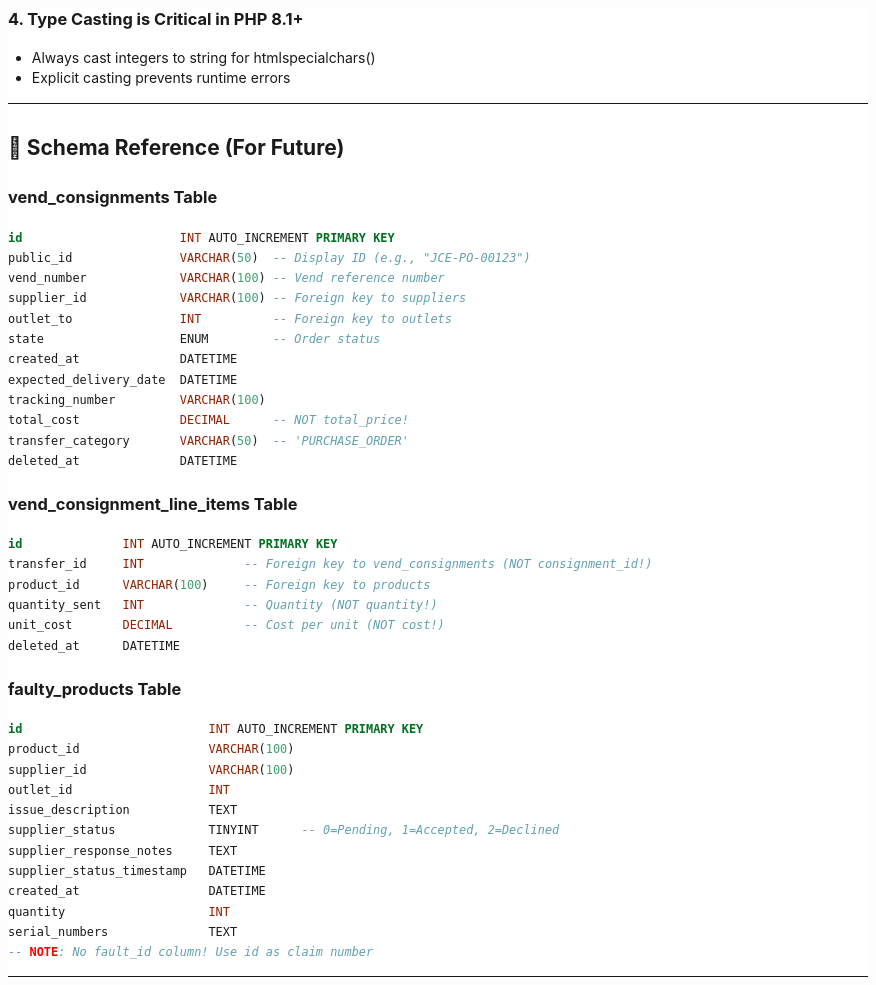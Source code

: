 ### 4. Type Casting is Critical in PHP 8.1+
- Always cast integers to string for htmlspecialchars()
- Explicit casting prevents runtime errors

---

## 📝 Schema Reference (For Future)

### vend_consignments Table
```sql
id                      INT AUTO_INCREMENT PRIMARY KEY
public_id               VARCHAR(50)  -- Display ID (e.g., "JCE-PO-00123")
vend_number             VARCHAR(100) -- Vend reference number
supplier_id             VARCHAR(100) -- Foreign key to suppliers
outlet_to               INT          -- Foreign key to outlets
state                   ENUM         -- Order status
created_at              DATETIME
expected_delivery_date  DATETIME
tracking_number         VARCHAR(100)
total_cost              DECIMAL      -- NOT total_price!
transfer_category       VARCHAR(50)  -- 'PURCHASE_ORDER'
deleted_at              DATETIME
```

### vend_consignment_line_items Table
```sql
id              INT AUTO_INCREMENT PRIMARY KEY
transfer_id     INT              -- Foreign key to vend_consignments (NOT consignment_id!)
product_id      VARCHAR(100)     -- Foreign key to products
quantity_sent   INT              -- Quantity (NOT quantity!)
unit_cost       DECIMAL          -- Cost per unit (NOT cost!)
deleted_at      DATETIME
```

### faulty_products Table
```sql
id                          INT AUTO_INCREMENT PRIMARY KEY
product_id                  VARCHAR(100)
supplier_id                 VARCHAR(100)
outlet_id                   INT
issue_description           TEXT
supplier_status             TINYINT      -- 0=Pending, 1=Accepted, 2=Declined
supplier_response_notes     TEXT
supplier_status_timestamp   DATETIME
created_at                  DATETIME
quantity                    INT
serial_numbers              TEXT
-- NOTE: No fault_id column! Use id as claim number
```

---

